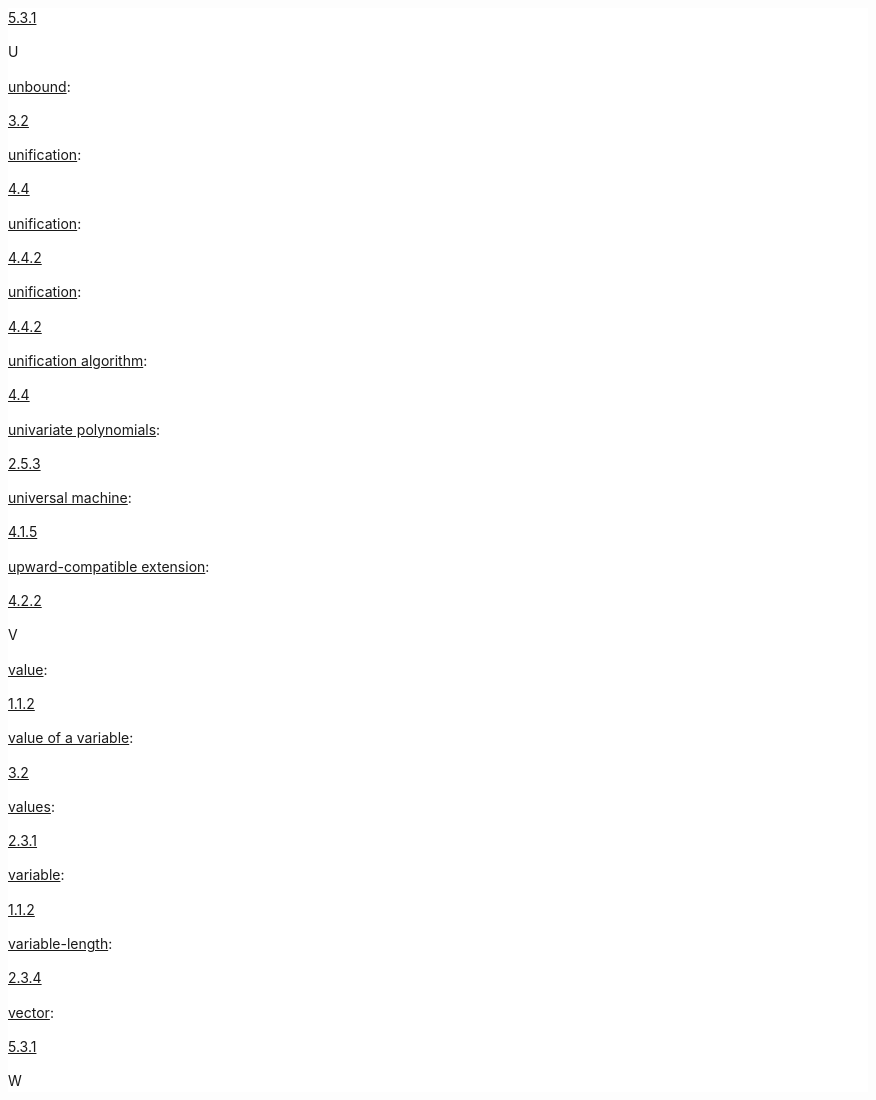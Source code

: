 [5.3.1](5_002e3.xhtml)

<span id="Term-Index_cp_letter-U">U</span>

[unbound](3_002e2.xhtml):

[3.2](3_002e2.xhtml)

[unification](4_002e4.xhtml):

[4.4](4_002e4.xhtml)

[unification](4_002e4.xhtml):

[4.4.2](4_002e4.xhtml)

[unification](4_002e4.xhtml):

[4.4.2](4_002e4.xhtml)

[unification algorithm](4_002e4.xhtml):

[4.4](4_002e4.xhtml)

[univariate polynomials](2_002e5.xhtml):

[2.5.3](2_002e5.xhtml)

[universal machine](4_002e1.xhtml):

[4.1.5](4_002e1.xhtml)

[upward-compatible
extension](4_002e2.xhtml):

[4.2.2](4_002e2.xhtml)

<span id="Term-Index_cp_letter-V">V</span>

[value](1_002e1.xhtml):

[1.1.2](1_002e1.xhtml)

[value of a variable](3_002e2.xhtml):

[3.2](3_002e2.xhtml)

[values](2_002e3.xhtml):

[2.3.1](2_002e3.xhtml)

[variable](1_002e1.xhtml):

[1.1.2](1_002e1.xhtml)

[variable-length](2_002e3.xhtml):

[2.3.4](2_002e3.xhtml)

[vector](5_002e3.xhtml):

[5.3.1](5_002e3.xhtml)

<span id="Term-Index_cp_letter-W">W</span>
